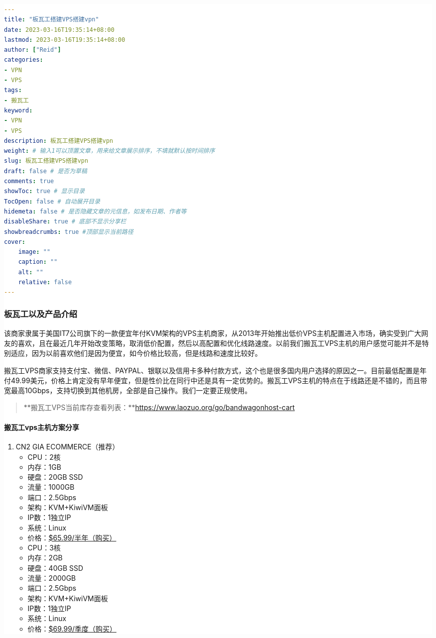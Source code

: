 ```yaml
---
title: "板瓦工搭建VPS搭建vpn"
date: 2023-03-16T19:35:14+08:00
lastmod: 2023-03-16T19:35:14+08:00
author: ["Reid"]
categories: 
- VPN
- VPS
tags: 
- 搬瓦工
keyword:
- VPN
- VPS
description: 板瓦工搭建VPS搭建vpn
weight: # 输入1可以顶置文章，用来给文章展示排序，不填就默认按时间排序
slug: 板瓦工搭建VPS搭建vpn
draft: false # 是否为草稿
comments: true
showToc: true # 显示目录
TocOpen: false # 自动展开目录
hidemeta: false # 是否隐藏文章的元信息，如发布日期、作者等
disableShare: true # 底部不显示分享栏
showbreadcrumbs: true #顶部显示当前路径
cover:
    image: ""
    caption: ""
    alt: ""
    relative: false
---
```



### 板瓦工以及产品介绍

该商家隶属于美国IT7公司旗下的一款便宜年付KVM架构的VPS主机商家，从2013年开始推出低价VPS主机配置进入市场，确实受到广大网友的喜欢，且在最近几年开始改变策略，取消低价配置，然后以高配置和优化线路速度。以前我们搬瓦工VPS主机的用户感觉可能并不是特别适应，因为以前喜欢他们是因为便宜，如今价格比较高，但是线路和速度比较好。

搬瓦工VPS商家支持支付宝、微信、PAYPAL、银联以及信用卡多种付款方式，这个也是很多国内用户选择的原因之一。目前最低配置是年付49.99美元，价格上肯定没有早年便宜，但是性价比在同行中还是具有一定优势的。搬瓦工VPS主机的特点在于线路还是不错的，而且带宽最高10Gbps，支持切换到其他机房，全部是自己操作。我们一定要正规使用。

> **搬瓦工VPS当前库存查看列表：**https://www.laozuo.org/go/bandwagonhost-cart

#### **搬瓦工vps主机方案分享**

1. CN2 GIA ECOMMERCE（推荐）
   - CPU：2核
   - 内存：1GB
   - 硬盘：20GB SSD
   - 流量：1000GB
   - 端口：2.5Gbps
   - 架构：KVM+KiwiVM面板
   - IP数：1独立IP
   - 系统：Linux
   - 价格：[$65.99/半年（购买）](https://www.laozuo.org/go/bwh-87)
   - CPU：3核
   - 内存：2GB
   - 硬盘：40GB SSD
   - 流量：2000GB
   - 端口：2.5Gbps
   - 架构：KVM+KiwiVM面板
   - IP数：1独立IP
   - 系统：Linux
   - 价格：[$69.99/季度（购买）](https://www.laozuo.org/go/bwh-88)
